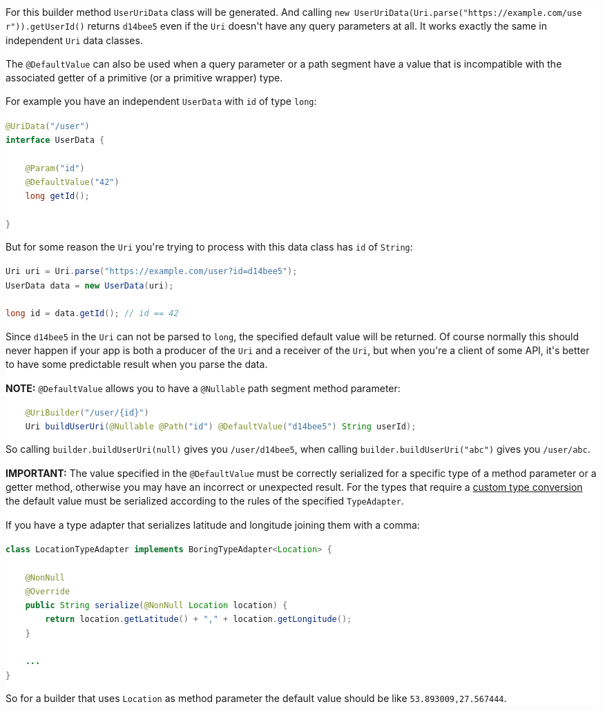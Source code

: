 For this builder method `UserUriData` class will be generated. And calling
`new UserUriData(Uri.parse("https://example.com/user")).getUserId()` returns `d14bee5` even if the
`Uri` doesn't have any query parameters at all. It works exactly the same in independent `Uri`
data classes.

The `@DefaultValue` can also be used when a query parameter or a path segment have a value that
is incompatible with the associated getter of a primitive (or a primitive wrapper) type.

For example you have an independent `UserData` with `id` of type `long`:
```java
@UriData("/user")
interface UserData {
    
    @Param("id")
    @DefaultValue("42")
    long getId();

} 
```

But for some reason the `Uri` you're trying to process with this data class has `id` of `String`:
```java
Uri uri = Uri.parse("https://example.com/user?id=d14bee5");
UserData data = new UserData(uri);

long id = data.getId(); // id == 42 
```
Since `d14bee5` in the `Uri` can not be parsed to `long`, the specified default value will be
returned. Of course normally this should never happen if your app is both a producer of the `Uri`
and a receiver of the `Uri`, but when you're a client of some API, it's better to have some
predictable result when you parse the data.

**NOTE:** `@DefaultValue` allows you to have a `@Nullable` path segment method parameter:

```java
    @UriBuilder("/user/{id}")
    Uri buildUserUri(@Nullable @Path("id") @DefaultValue("d14bee5") String userId);
```

So calling `builder.buildUserUri(null)` gives you `/user/d14bee5`, when calling 
`builder.buildUserUri("abc")` gives you `/user/abc`.

**IMPORTANT:** The value specified in the `@DefaultValue` must be correctly serialized for
a specific type of a method parameter or a getter method, otherwise you may have an incorrect
or unexpected result. For the types that require a
[custom type conversion](#application-specific-types) the default value must be serialized
according to the rules of the specified `TypeAdapter`.

If you have a type adapter that serializes latitude and longitude joining them with a comma: 
```java
class LocationTypeAdapter implements BoringTypeAdapter<Location> {

    @NonNull
    @Override
    public String serialize(@NonNull Location location) {
        return location.getLatitude() + "," + location.getLongitude();
    }

    ...
}
```
So for a builder that uses `Location` as method parameter the default value should be like
`53.893009,27.567444`.
